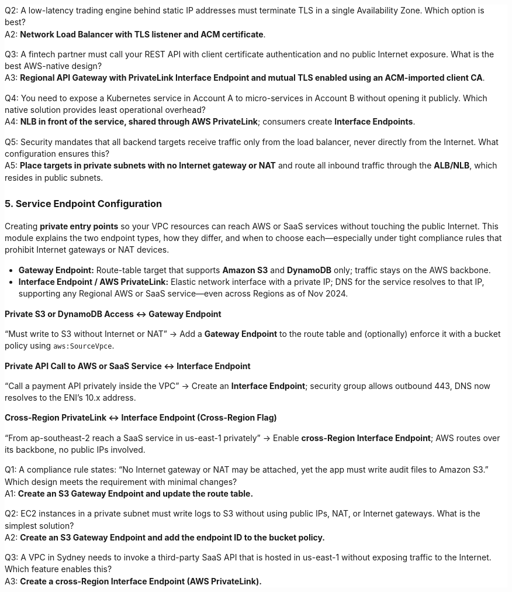 Q2: A low-latency trading engine behind static IP addresses must terminate TLS in a single Availability Zone. Which option is best?  
A2: **Network Load Balancer with TLS listener and ACM certificate**.

Q3: A fintech partner must call your REST API with client certificate authentication and no public Internet exposure. What is the best AWS-native design?  
A3: **Regional API Gateway with PrivateLink Interface Endpoint and mutual TLS enabled using an ACM-imported client CA**.

Q4: You need to expose a Kubernetes service in Account A to micro-services in Account B without opening it publicly. Which native solution provides least operational overhead?  
A4: **NLB in front of the service, shared through AWS PrivateLink**; consumers create **Interface Endpoints**.

Q5: Security mandates that all backend targets receive traffic only from the load balancer, never directly from the Internet. What configuration ensures this?  
A5: **Place targets in private subnets with no Internet gateway or NAT** and route all inbound traffic through the **ALB/NLB**, which resides in public subnets.

### 5. Service Endpoint Configuration

Creating **private entry points** so your VPC resources can reach AWS or SaaS services without touching the public Internet. This module explains the two endpoint types, how they differ, and when to choose each—especially under tight compliance rules that prohibit Internet gateways or NAT devices.

- **Gateway Endpoint:** Route-table target that supports **Amazon S3** and **DynamoDB** only; traffic stays on the AWS backbone.
- **Interface Endpoint / AWS PrivateLink:** Elastic network interface with a private IP; DNS for the service resolves to that IP, supporting any Regional AWS or SaaS service—even across Regions as of Nov 2024.

**Private S3 or DynamoDB Access ↔ Gateway Endpoint**

“Must write to S3 without Internet or NAT” → Add a **Gateway Endpoint** to the route table and (optionally) enforce it with a bucket policy using `aws:SourceVpce`.

**Private API Call to AWS or SaaS Service ↔ Interface Endpoint**

“Call a payment API privately inside the VPC” → Create an **Interface Endpoint**; security group allows outbound 443, DNS now resolves to the ENI’s 10.x address.

**Cross-Region PrivateLink ↔ Interface Endpoint (Cross-Region Flag)**

“From ap-southeast-2 reach a SaaS service in us-east-1 privately” → Enable **cross-Region Interface Endpoint**; AWS routes over its backbone, no public IPs involved.

Q1: A compliance rule states: “No Internet gateway or NAT may be attached, yet the app must write audit files to Amazon S3.” Which design meets the requirement with minimal changes?  
A1: **Create an S3 Gateway Endpoint and update the route table.**

Q2: EC2 instances in a private subnet must write logs to S3 without using public IPs, NAT, or Internet gateways. What is the simplest solution?  
A2: **Create an S3 Gateway Endpoint and add the endpoint ID to the bucket policy.**

Q3: A VPC in Sydney needs to invoke a third-party SaaS API that is hosted in us-east-1 without exposing traffic to the Internet. Which feature enables this?  
A3: **Create a cross-Region Interface Endpoint (AWS PrivateLink).**

